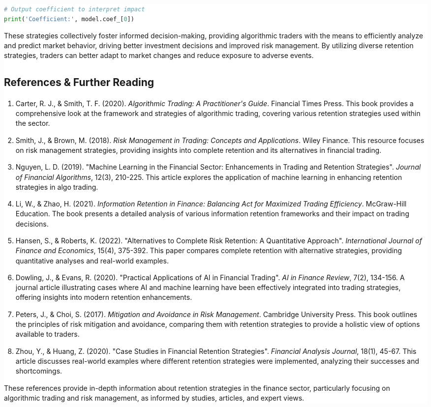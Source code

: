 ```python
# Output coefficient to interpret impact
print('Coefficient:', model.coef_[0])
```

These strategies collectively foster informed decision-making, providing algorithmic traders with the means to efficiently analyze and predict market behavior, driving better investment decisions and improved risk management. By utilizing diverse retention strategies, traders can better adapt to market changes and reduce exposure to adverse events.

## References & Further Reading

1. Carter, R. J., & Smith, T. F. (2020). *Algorithmic Trading: A Practitioner's Guide*. Financial Times Press. This book provides a comprehensive look at the framework and strategies of algorithmic trading, covering various retention strategies used within the sector.

2. Smith, J., & Brown, M. (2018). *Risk Management in Trading: Concepts and Applications*. Wiley Finance. This resource focuses on risk management strategies, providing insights into complete retention and its alternatives in financial trading.

3. Nguyen, L. D. (2019). "Machine Learning in the Financial Sector: Enhancements in Trading and Retention Strategies". *Journal of Financial Algorithms*, 12(3), 210-225. This article explores the application of machine learning in enhancing retention strategies in algo trading.

4. Li, W., & Zhao, H. (2021). *Information Retention in Finance: Balancing Act for Maximized Trading Efficiency*. McGraw-Hill Education. The book presents a detailed analysis of various information retention frameworks and their impact on trading decisions.

5. Hansen, S., & Roberts, K. (2022). "Alternatives to Complete Risk Retention: A Quantitative Approach". *International Journal of Finance and Economics*, 15(4), 375-392. This paper compares complete retention with alternative strategies, providing quantitative analyses and real-world examples.

6. Dowling, J., & Evans, R. (2020). "Practical Applications of AI in Financial Trading". *AI in Finance Review*, 7(2), 134-156. A journal article illustrating cases where AI and machine learning have been effectively integrated into trading strategies, offering insights into modern retention enhancements.

7. Peters, J., & Choi, S. (2017). *Mitigation and Avoidance in Risk Management*. Cambridge University Press. This book outlines the principles of risk mitigation and avoidance, comparing them with retention strategies to provide a holistic view of options available to traders.

8. Zhou, Y., & Huang, Z. (2020). "Case Studies in Financial Retention Strategies". *Financial Analysis Journal*, 18(1), 45-67. This article discusses real-world examples where different retention strategies were implemented, analyzing their successes and shortcomings.

These references provide in-depth information about retention strategies in the finance sector, particularly focusing on algorithmic trading and risk management, as informed by studies, articles, and expert views.

